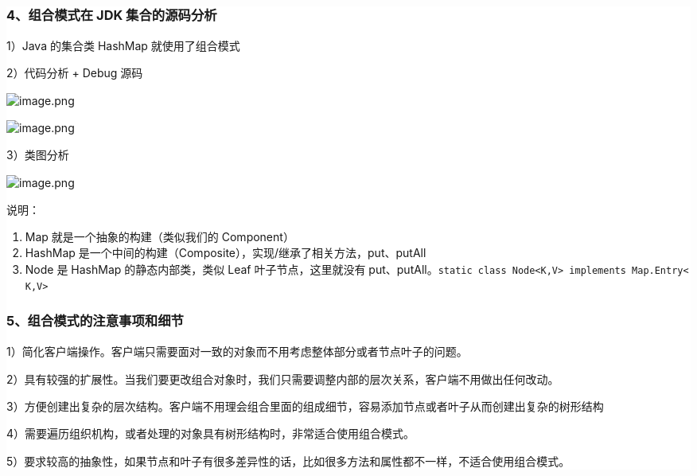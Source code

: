 ### 4、组合模式在 JDK 集合的源码分析

1）Java 的集合类 HashMap 就使用了组合模式

2）代码分析 + Debug 源码

![image.png](https://study-node-md.oss-cn-beijing.aliyuncs.com/2023%2F10%2F27%2F1698388513-6d0ddc6d2ad0fd8bb0c8e581bc854807-20231027143513.png)

![image.png](https://study-node-md.oss-cn-beijing.aliyuncs.com/2023%2F10%2F27%2F1698388434-66912dcfa4f67d71f4a6abbc69682470-20231027143354.png)

3）类图分析

![image.png](https://study-node-md.oss-cn-beijing.aliyuncs.com/2023%2F10%2F27%2F1698388177-3fe384e30442f9b9af9b9582cc268f09-20231027142936.png)

说明：

1. Map 就是一个抽象的构建（类似我们的 Component）
2. HashMap 是一个中间的构建（Composite），实现/继承了相关方法，put、putAll
3. Node 是 HashMap 的静态内部类，类似 Leaf 叶子节点，这里就没有 put、putAll。`static class Node<K,V> implements Map.Entry<K,V>`

### 5、组合模式的注意事项和细节

1）简化客户端操作。客户端只需要面对一致的对象而不用考虑整体部分或者节点叶子的问题。

2）具有较强的扩展性。当我们要更改组合对象时，我们只需要调整内部的层次关系，客户端不用做出任何改动。

3）方便创建出复杂的层次结构。客户端不用理会组合里面的组成细节，容易添加节点或者叶子从而创建出复杂的树形结构

4）需要遍历组织机构，或者处理的对象具有树形结构时，非常适合使用组合模式。

5）要求较高的抽象性，如果节点和叶子有很多差异性的话，比如很多方法和属性都不一样，不适合使用组合模式。

